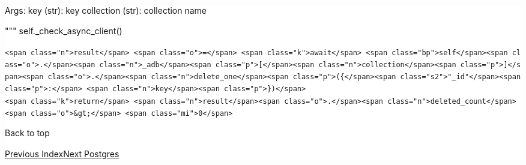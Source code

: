 <span class="sd">    Args:</span>
<span class="sd">        key (str): key</span>
<span class="sd">        collection (str): collection name</span>

<span class="sd">    """</span>
    <span class="bp">self</span><span class="o">.</span><span class="n">_check_async_client</span><span class="p">()</span>

    <span class="n">result</span> <span class="o">=</span> <span class="k">await</span> <span class="bp">self</span><span class="o">.</span><span class="n">_adb</span><span class="p">[</span><span class="n">collection</span><span class="p">]</span><span class="o">.</span><span class="n">delete_one</span><span class="p">({</span><span class="s2">"_id"</span><span class="p">:</span> <span class="n">key</span><span class="p">})</span>
    <span class="k">return</span> <span class="n">result</span><span class="o">.</span><span class="n">deleted_count</span> <span class="o">&gt;</span> <span class="mi">0</span>
</code></pre></div></td></tr></tbody></table>

Back to top

[Previous Index](https://docs.llamaindex.ai/en/stable/api_reference/storage/kvstore/)[Next Postgres](https://docs.llamaindex.ai/en/stable/api_reference/storage/kvstore/postgres/)
